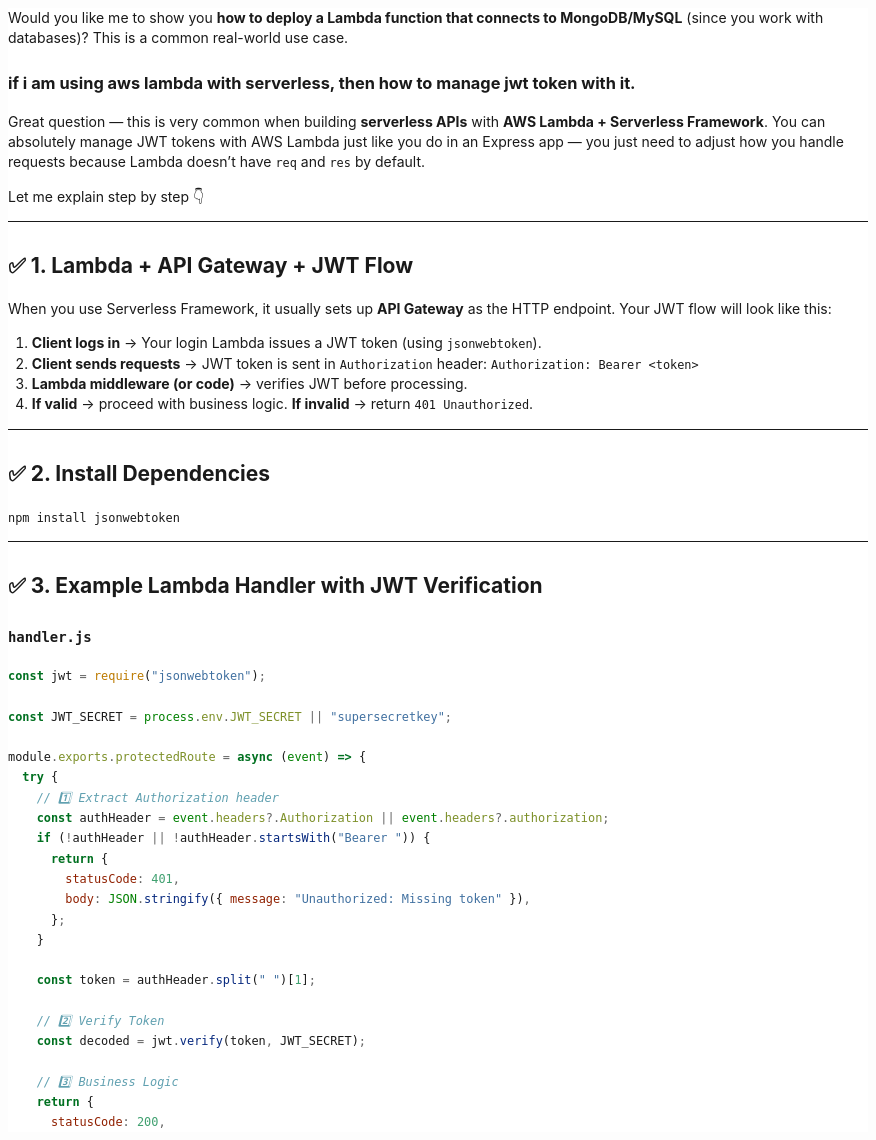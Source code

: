 
Would you like me to show you **how to deploy a Lambda function that connects to MongoDB/MySQL** (since you work with databases)? This is a common real-world use case.

### if i am using aws lambda with serverless, then how to manage jwt token with it.
Great question — this is very common when building **serverless APIs** with **AWS Lambda + Serverless Framework**.
You can absolutely manage JWT tokens with AWS Lambda just like you do in an Express app — you just need to adjust how you handle requests because Lambda doesn’t have `req` and `res` by default.

Let me explain step by step 👇

---

## ✅ 1. Lambda + API Gateway + JWT Flow

When you use Serverless Framework, it usually sets up **API Gateway** as the HTTP endpoint.
Your JWT flow will look like this:

1. **Client logs in** → Your login Lambda issues a JWT token (using `jsonwebtoken`).
2. **Client sends requests** → JWT token is sent in `Authorization` header:
   `Authorization: Bearer <token>`
3. **Lambda middleware (or code)** → verifies JWT before processing.
4. **If valid** → proceed with business logic.
   **If invalid** → return `401 Unauthorized`.

---

## ✅ 2. Install Dependencies

```bash
npm install jsonwebtoken
```

---

## ✅ 3. Example Lambda Handler with JWT Verification

### `handler.js`

```js
const jwt = require("jsonwebtoken");

const JWT_SECRET = process.env.JWT_SECRET || "supersecretkey";

module.exports.protectedRoute = async (event) => {
  try {
    // 1️⃣ Extract Authorization header
    const authHeader = event.headers?.Authorization || event.headers?.authorization;
    if (!authHeader || !authHeader.startsWith("Bearer ")) {
      return {
        statusCode: 401,
        body: JSON.stringify({ message: "Unauthorized: Missing token" }),
      };
    }

    const token = authHeader.split(" ")[1];

    // 2️⃣ Verify Token
    const decoded = jwt.verify(token, JWT_SECRET);

    // 3️⃣ Business Logic
    return {
      statusCode: 200,
```
